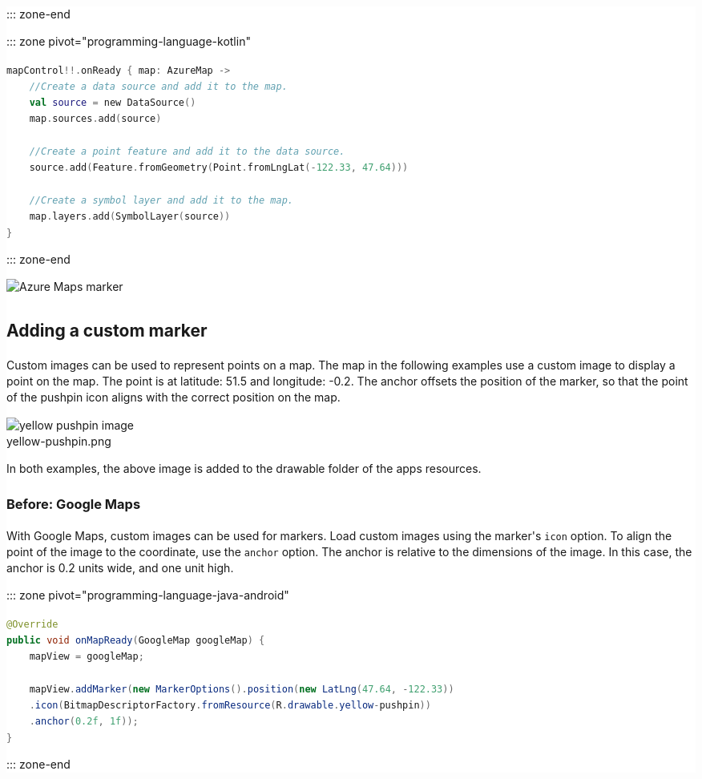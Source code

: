 ::: zone-end

::: zone pivot="programming-language-kotlin"

```kotlin
mapControl!!.onReady { map: AzureMap ->
    //Create a data source and add it to the map.
    val source = new DataSource()
    map.sources.add(source)

    //Create a point feature and add it to the data source.
    source.add(Feature.fromGeometry(Point.fromLngLat(-122.33, 47.64)))

    //Create a symbol layer and add it to the map.
    map.layers.add(SymbolLayer(source))
}
```

::: zone-end

![Azure Maps marker](media/migrate-google-maps-android-app/azure-maps-marker.png)

## Adding a custom marker

Custom images can be used to represent points on a map. The map in the following examples use a custom image to display a point on the map. The point is at latitude: 51.5 and longitude: -0.2. The anchor offsets the position of the marker, so that the point of the pushpin icon aligns with the correct position on the map.

![yellow pushpin image](media/migrate-google-maps-web-app/yellow-pushpin.png)<br/>
yellow-pushpin.png

In both examples, the above image is added to the drawable folder of the apps resources.

### Before: Google Maps

With Google Maps, custom images can be used for markers. Load custom images using the marker's `icon` option. To align the point of the image to the coordinate, use the `anchor` option. The anchor is relative to the dimensions of the image. In this case, the anchor is 0.2 units wide, and one unit high.

::: zone pivot="programming-language-java-android"

```java
@Override
public void onMapReady(GoogleMap googleMap) {
    mapView = googleMap;

    mapView.addMarker(new MarkerOptions().position(new LatLng(47.64, -122.33))
    .icon(BitmapDescriptorFactory.fromResource(R.drawable.yellow-pushpin))
    .anchor(0.2f, 1f));
}
```

::: zone-end
